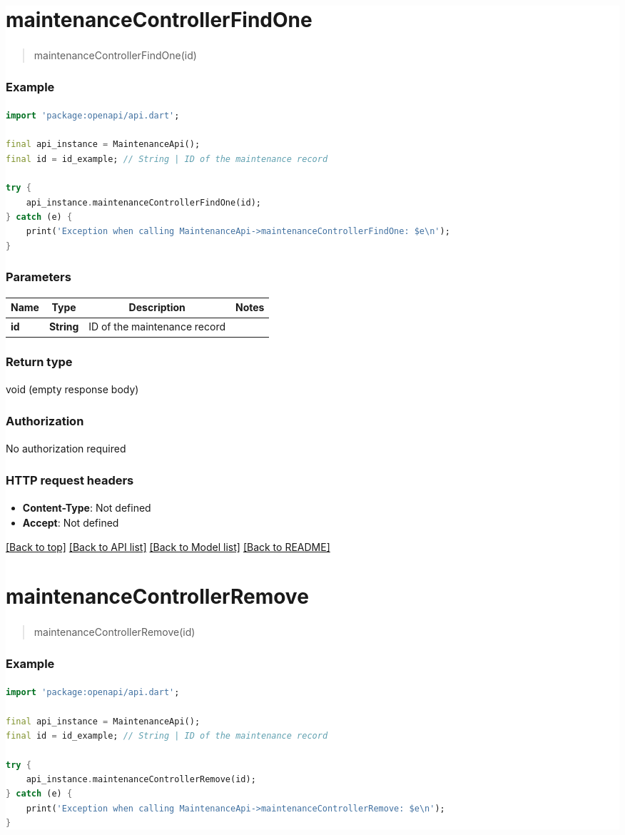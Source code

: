 # **maintenanceControllerFindOne**
> maintenanceControllerFindOne(id)



### Example
```dart
import 'package:openapi/api.dart';

final api_instance = MaintenanceApi();
final id = id_example; // String | ID of the maintenance record

try {
    api_instance.maintenanceControllerFindOne(id);
} catch (e) {
    print('Exception when calling MaintenanceApi->maintenanceControllerFindOne: $e\n');
}
```

### Parameters

Name | Type | Description  | Notes
------------- | ------------- | ------------- | -------------
 **id** | **String**| ID of the maintenance record | 

### Return type

void (empty response body)

### Authorization

No authorization required

### HTTP request headers

 - **Content-Type**: Not defined
 - **Accept**: Not defined

[[Back to top]](#) [[Back to API list]](../README.md#documentation-for-api-endpoints) [[Back to Model list]](../README.md#documentation-for-models) [[Back to README]](../README.md)

# **maintenanceControllerRemove**
> maintenanceControllerRemove(id)



### Example
```dart
import 'package:openapi/api.dart';

final api_instance = MaintenanceApi();
final id = id_example; // String | ID of the maintenance record

try {
    api_instance.maintenanceControllerRemove(id);
} catch (e) {
    print('Exception when calling MaintenanceApi->maintenanceControllerRemove: $e\n');
}
```
